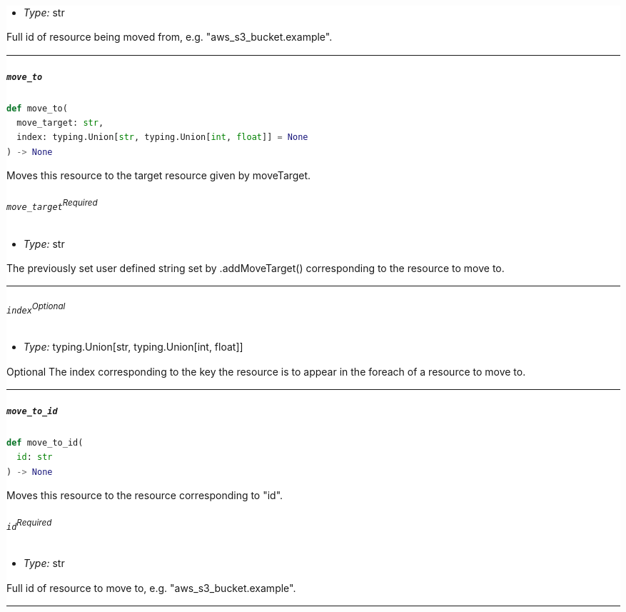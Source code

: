 - *Type:* str

Full id of resource being moved from, e.g. "aws_s3_bucket.example".

---

##### `move_to` <a name="move_to" id="@cdktf/provider-vault.approleAuthBackendRole.ApproleAuthBackendRole.moveTo"></a>

```python
def move_to(
  move_target: str,
  index: typing.Union[str, typing.Union[int, float]] = None
) -> None
```

Moves this resource to the target resource given by moveTarget.

###### `move_target`<sup>Required</sup> <a name="move_target" id="@cdktf/provider-vault.approleAuthBackendRole.ApproleAuthBackendRole.moveTo.parameter.moveTarget"></a>

- *Type:* str

The previously set user defined string set by .addMoveTarget() corresponding to the resource to move to.

---

###### `index`<sup>Optional</sup> <a name="index" id="@cdktf/provider-vault.approleAuthBackendRole.ApproleAuthBackendRole.moveTo.parameter.index"></a>

- *Type:* typing.Union[str, typing.Union[int, float]]

Optional The index corresponding to the key the resource is to appear in the foreach of a resource to move to.

---

##### `move_to_id` <a name="move_to_id" id="@cdktf/provider-vault.approleAuthBackendRole.ApproleAuthBackendRole.moveToId"></a>

```python
def move_to_id(
  id: str
) -> None
```

Moves this resource to the resource corresponding to "id".

###### `id`<sup>Required</sup> <a name="id" id="@cdktf/provider-vault.approleAuthBackendRole.ApproleAuthBackendRole.moveToId.parameter.id"></a>

- *Type:* str

Full id of resource to move to, e.g. "aws_s3_bucket.example".

---
